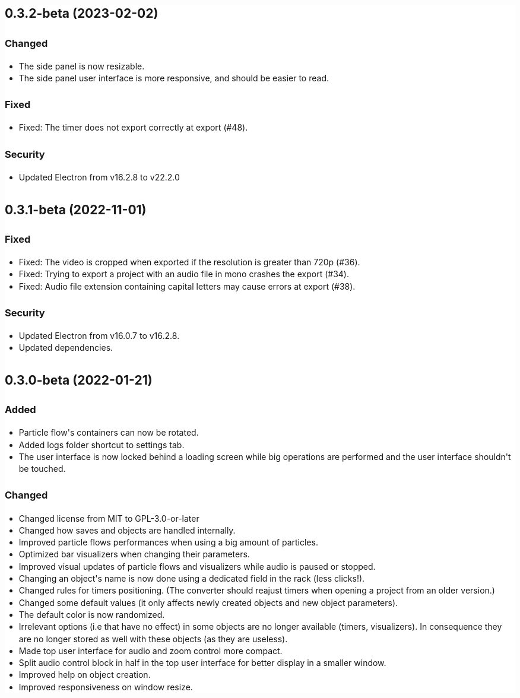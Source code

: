 ## 0.3.2-beta (2023-02-02)

### Changed
- The side panel is now resizable.
- The side panel user interface is more responsive, and should be easier to read.

### Fixed
- Fixed: The timer does not export correctly at export (#48).

### Security
- Updated Electron from v16.2.8 to v22.2.0

## 0.3.1-beta (2022-11-01)

### Fixed
- Fixed: The video is cropped when exported if the resolution is greater than 720p (#36).
- Fixed: Trying to export a project with an audio file in mono crashes the export (#34).
- Fixed: Audio file extension containing capital letters may cause errors at export (#38).

### Security
- Updated Electron from v16.0.7 to v16.2.8.
- Updated dependencies.

## 0.3.0-beta (2022-01-21)

### Added
- Particle flow's containers can now be rotated.
- Added logs folder shortcut to settings tab.
- The user interface is now locked behind a loading screen while big operations are performed and the user interface shouldn't be touched.

### Changed
- Changed license from MIT to GPL-3.0-or-later
- Changed how saves and objects are handled internally.
- Improved particle flows performances when using a big amount of particles.
- Optimized bar visualizers when changing their parameters.
- Improved visual updates of particle flows and visualizers while audio is paused or stopped.
- Changing an object's name is now done using a dedicated field in the rack (less clicks!).
- Changed rules for timers positioning. (The converter should reajust timers when opening a project from an older version.)
- Changed some default values (it only affects newly created objects and new object parameters).
- The default color is now randomized.
- Irrelevant options (i.e that have no effect) in some objects are no longer available (timers, visualizers). In consequence they are no longer stored as well with these objects (as they are useless).
- Made top user interface for audio and zoom control more compact.
- Split audio control block in half in the top user interface for better display in a smaller window.
- Improved help on object creation.
- Improved responsiveness on window resize.
